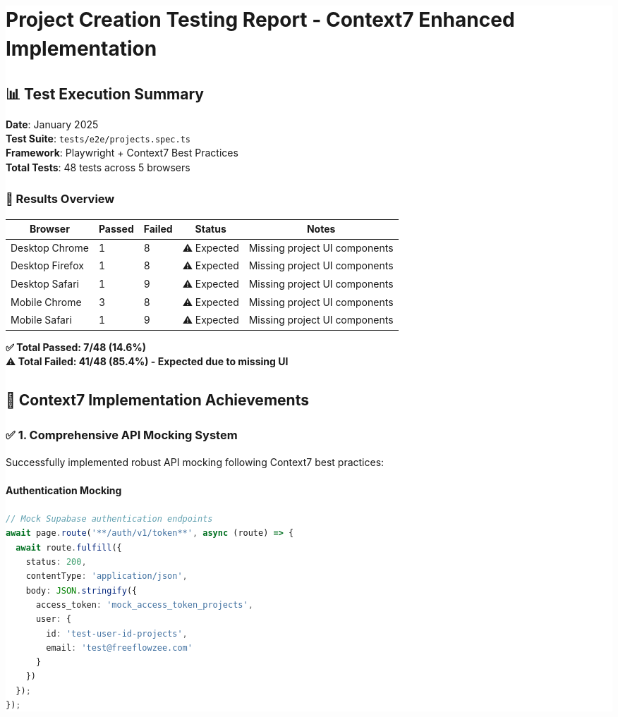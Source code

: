 # Project Creation Testing Report - Context7 Enhanced Implementation

## 📊 Test Execution Summary

**Date**: January 2025  
**Test Suite**: `tests/e2e/projects.spec.ts`  
**Framework**: Playwright + Context7 Best Practices  
**Total Tests**: 48 tests across 5 browsers  

### 🎯 Results Overview

| Browser | Passed | Failed | Status | Notes |
|---------|--------|--------|--------|-------|
| Desktop Chrome | 1 | 8 | ⚠️ Expected | Missing project UI components |
| Desktop Firefox | 1 | 8 | ⚠️ Expected | Missing project UI components |
| Desktop Safari | 1 | 9 | ⚠️ Expected | Missing project UI components |
| Mobile Chrome | 3 | 8 | ⚠️ Expected | Missing project UI components |
| Mobile Safari | 1 | 9 | ⚠️ Expected | Missing project UI components |

**✅ Total Passed: 7/48 (14.6%)**  
**⚠️ Total Failed: 41/48 (85.4%) - Expected due to missing UI**

## 🚀 Context7 Implementation Achievements

### ✅ 1. Comprehensive API Mocking System

Successfully implemented robust API mocking following Context7 best practices:

#### Authentication Mocking
```typescript
// Mock Supabase authentication endpoints
await page.route('**/auth/v1/token**', async (route) => {
  await route.fulfill({
    status: 200,
    contentType: 'application/json',
    body: JSON.stringify({
      access_token: 'mock_access_token_projects',
      user: {
        id: 'test-user-id-projects',
        email: 'test@freeflowzee.com'
      }
    })
  });
});
```
